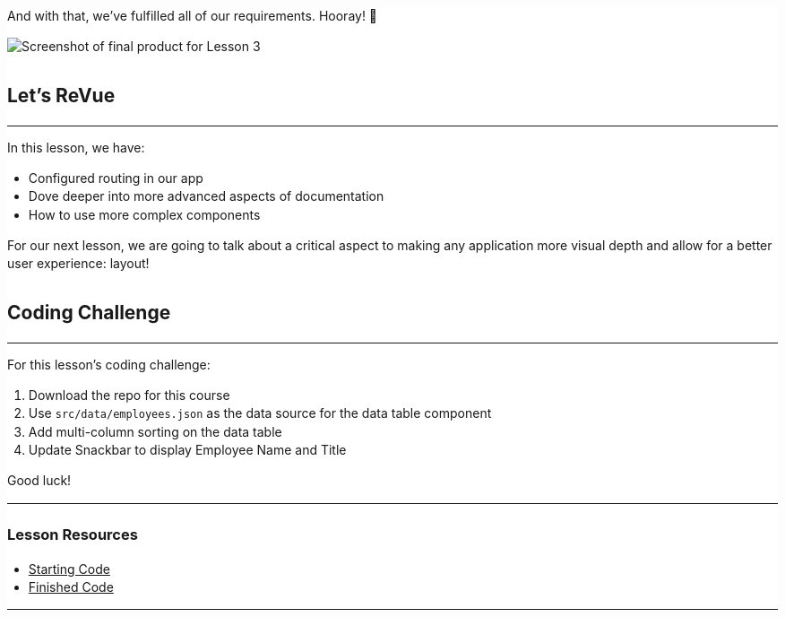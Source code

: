 And with that, we’ve fulfilled all of our requirements. Hooray! 🎉

![Screenshot of final product for Lesson 3](https://firebasestorage.googleapis.com/v0/b/vue-mastery.appspot.com/o/flamelink%2Fmedia%2F1565707033813_10-final-with-snackbar.png?alt=media&token=348c9a0b-4db2-4ea3-a97a-2289513d83b6)

## Let’s ReVue

------

In this lesson, we have:

- Configured routing in our app
- Dove deeper into more advanced aspects of documentation
- How to use more complex components

For our next lesson, we are going to talk about a critical aspect to  making any application more visual depth and allow for a better user  experience: layout!

## Coding Challenge

------

For this lesson’s coding challenge:

1. Download the repo for this course
2. Use `src/data/employees.json` as the data source for the data table component
3. Add multi-column sorting on the data table
4. Update Snackbar to display Employee Name and Title

Good luck!

---

### Lesson Resources

- [Starting Code](https://github.com/Code-Pop/beautify-with-vuetify/tree/Lesson-3-BEGIN)
- [Finished Code](https://github.com/Code-Pop/beautify-with-vuetify/tree/Lesson-3-FINISH)

---


